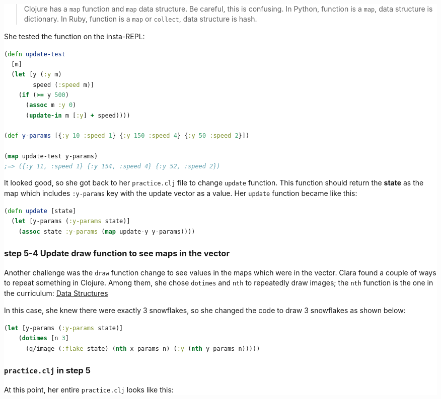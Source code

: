 > Clojure has a `map` function and `map` data structure.
> Be careful, this is confusing.
> In Python, function is a `map`, data structure is dictionary.
> In Ruby, function is a `map` or `collect`, data structure is hash.

She tested the function on the insta-REPL:

```clojure
(defn update-test
  [m]
  (let [y (:y m)
        speed (:speed m)]
    (if (>= y 500)
      (assoc m :y 0)
      (update-in m [:y] + speed))))

(def y-params [{:y 10 :speed 1} {:y 150 :speed 4} {:y 50 :speed 2}])

(map update-test y-params)
;=> ({:y 11, :speed 1} {:y 154, :speed 4} {:y 52, :speed 2})
```

It looked good, so she got back to her `practice.clj` file to change
`update` function. This function should return the **state** as the
map which includes `:y-params` key with the update vector as a value.
Her `update` function became like this:

```clojure
(defn update [state]
  (let [y-params (:y-params state)]
    (assoc state :y-params (map update-y y-params))))
```


### step 5-4 Update draw function to see maps in the vector

Another challenge was the `draw` function change to see values in the
maps which were in the vector.
Clara found a couple of ways to repeat something in Clojure. Among
them, she chose `dotimes` and `nth` to repeatedly draw images; the
`nth` function is the one in the curriculum:
[Data Structures](http://clojurebridge.github.io/curriculum/outline/data_structures.html#/6)

In this case, she knew there were exactly 3 snowflakes, so she changed
the code to draw 3 snowflakes as shown below:

```clojure
(let [y-params (:y-params state)]
    (dotimes [n 3]
      (q/image (:flake state) (nth x-params n) (:y (nth y-params n)))))
```

### `practice.clj` in step 5

At this point, her entire `practice.clj` looks like this:
